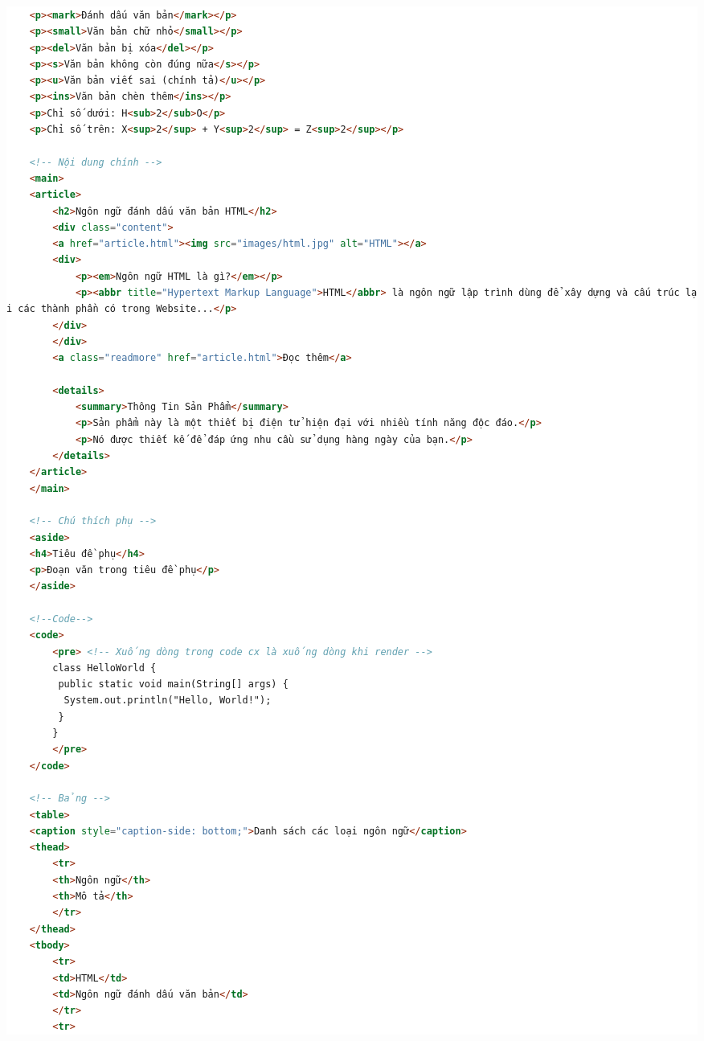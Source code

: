 ```html fold
    <p><mark>Đánh dấu văn bản</mark></p>
    <p><small>Văn bản chữ nhỏ</small></p>
    <p><del>Văn bản bị xóa</del></p>
    <p><s>Văn bản không còn đúng nữa</s></p>
    <p><u>Văn bản viết sai (chính tả)</u></p>
    <p><ins>Văn bản chèn thêm</ins></p>
    <p>Chỉ số dưới: H<sub>2</sub>O</p>
    <p>Chỉ số trên: X<sup>2</sup> + Y<sup>2</sup> = Z<sup>2</sup></p>

    <!-- Nội dung chính -->
    <main>
    <article>
        <h2>Ngôn ngữ đánh dấu văn bản HTML</h2>
        <div class="content">
        <a href="article.html"><img src="images/html.jpg" alt="HTML"></a>
        <div>
            <p><em>Ngôn ngữ HTML là gì?</em></p>
            <p><abbr title="Hypertext Markup Language">HTML</abbr> là ngôn ngữ lập trình dùng để xây dựng và cấu trúc lại các thành phần có trong Website...</p>
        </div>
        </div>
        <a class="readmore" href="article.html">Đọc thêm</a>

        <details>
            <summary>Thông Tin Sản Phẩm</summary>
            <p>Sản phẩm này là một thiết bị điện tử hiện đại với nhiều tính năng độc đáo.</p>
            <p>Nó được thiết kế để đáp ứng nhu cầu sử dụng hàng ngày của bạn.</p>
        </details>
    </article>
    </main>

    <!-- Chú thích phụ -->
    <aside>
    <h4>Tiêu đề phụ</h4>
    <p>Đoạn văn trong tiêu đề phụ</p>
    </aside>

    <!--Code-->
    <code>
        <pre> <!-- Xuống dòng trong code cx là xuống dòng khi render -->
        class HelloWorld {
         public static void main(String[] args) {
          System.out.println("Hello, World!"); 
         }
        }
        </pre>
    </code>

    <!-- Bảng -->
    <table>
    <caption style="caption-side: bottom;">Danh sách các loại ngôn ngữ</caption>
    <thead>
        <tr>
        <th>Ngôn ngữ</th>
        <th>Mô tả</th>
        </tr>
    </thead>
    <tbody>
        <tr>
        <td>HTML</td>
        <td>Ngôn ngữ đánh dấu văn bản</td>
        </tr>
        <tr>
```
